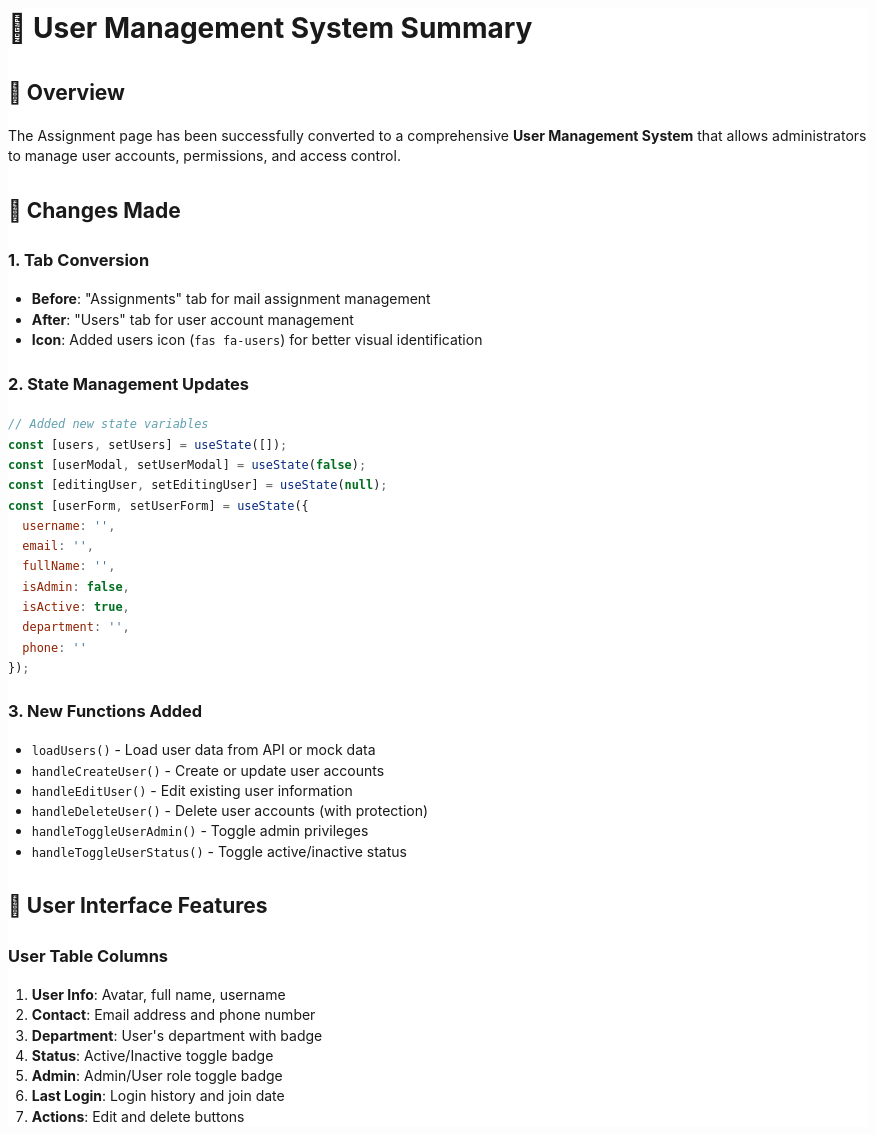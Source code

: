 # 👥 User Management System Summary

## 🎯 Overview

The Assignment page has been successfully converted to a comprehensive **User Management System** that allows administrators to manage user accounts, permissions, and access control.

## 🔄 Changes Made

### 1. **Tab Conversion**
- **Before**: "Assignments" tab for mail assignment management
- **After**: "Users" tab for user account management
- **Icon**: Added users icon (`fas fa-users`) for better visual identification

### 2. **State Management Updates**
```javascript
// Added new state variables
const [users, setUsers] = useState([]);
const [userModal, setUserModal] = useState(false);
const [editingUser, setEditingUser] = useState(null);
const [userForm, setUserForm] = useState({
  username: '',
  email: '',
  fullName: '',
  isAdmin: false,
  isActive: true,
  department: '',
  phone: ''
});
```

### 3. **New Functions Added**
- `loadUsers()` - Load user data from API or mock data
- `handleCreateUser()` - Create or update user accounts
- `handleEditUser()` - Edit existing user information
- `handleDeleteUser()` - Delete user accounts (with protection)
- `handleToggleUserAdmin()` - Toggle admin privileges
- `handleToggleUserStatus()` - Toggle active/inactive status

## 🎨 User Interface Features

### **User Table Columns**
1. **User Info**: Avatar, full name, username
2. **Contact**: Email address and phone number
3. **Department**: User's department with badge
4. **Status**: Active/Inactive toggle badge
5. **Admin**: Admin/User role toggle badge
6. **Last Login**: Login history and join date
7. **Actions**: Edit and delete buttons
